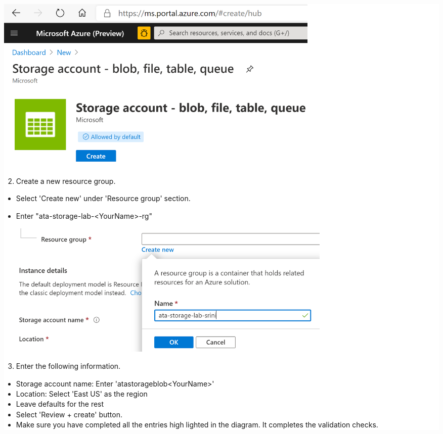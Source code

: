 <img src="./images/Create-storage-account.PNG" alt="Create Storage Account" width="600">

2. Create a new resource group.
- Select 'Create new' under 'Resource group' section. 
- Enter "ata-storage-lab-\<YourName\>-rg"
    
    <img src="./images/CreateResourceGroup.PNG" alt="Create Resource Group" width="600">
3. Enter the following information.
- Storage account name: Enter 'atastorageblob\<YourName\>' 
- Location: Select 'East US' as the region
- Leave defaults for the rest
- Select 'Review + create' button.
- Make sure you have completed all the entries high lighted in the diagram. It completes the validation checks.
    
